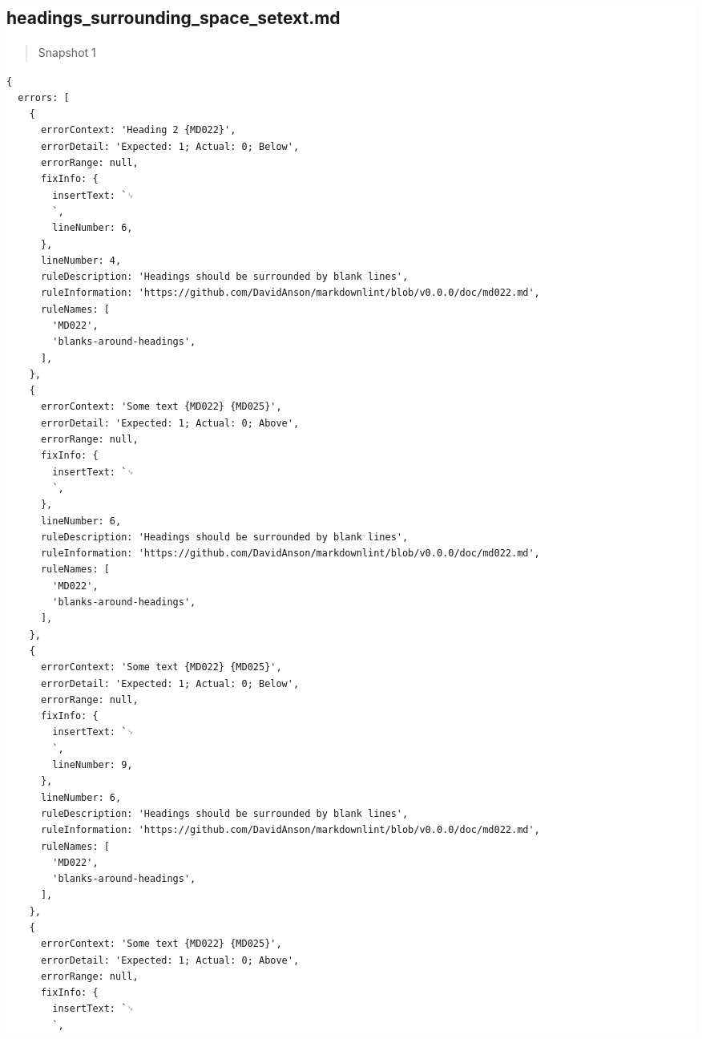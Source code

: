 ## headings_surrounding_space_setext.md

> Snapshot 1

    {
      errors: [
        {
          errorContext: 'Heading 2 {MD022}',
          errorDetail: 'Expected: 1; Actual: 0; Below',
          errorRange: null,
          fixInfo: {
            insertText: `␊
            `,
            lineNumber: 6,
          },
          lineNumber: 4,
          ruleDescription: 'Headings should be surrounded by blank lines',
          ruleInformation: 'https://github.com/DavidAnson/markdownlint/blob/v0.0.0/doc/md022.md',
          ruleNames: [
            'MD022',
            'blanks-around-headings',
          ],
        },
        {
          errorContext: 'Some text {MD022} {MD025}',
          errorDetail: 'Expected: 1; Actual: 0; Above',
          errorRange: null,
          fixInfo: {
            insertText: `␊
            `,
          },
          lineNumber: 6,
          ruleDescription: 'Headings should be surrounded by blank lines',
          ruleInformation: 'https://github.com/DavidAnson/markdownlint/blob/v0.0.0/doc/md022.md',
          ruleNames: [
            'MD022',
            'blanks-around-headings',
          ],
        },
        {
          errorContext: 'Some text {MD022} {MD025}',
          errorDetail: 'Expected: 1; Actual: 0; Below',
          errorRange: null,
          fixInfo: {
            insertText: `␊
            `,
            lineNumber: 9,
          },
          lineNumber: 6,
          ruleDescription: 'Headings should be surrounded by blank lines',
          ruleInformation: 'https://github.com/DavidAnson/markdownlint/blob/v0.0.0/doc/md022.md',
          ruleNames: [
            'MD022',
            'blanks-around-headings',
          ],
        },
        {
          errorContext: 'Some text {MD022} {MD025}',
          errorDetail: 'Expected: 1; Actual: 0; Above',
          errorRange: null,
          fixInfo: {
            insertText: `␊
            `,